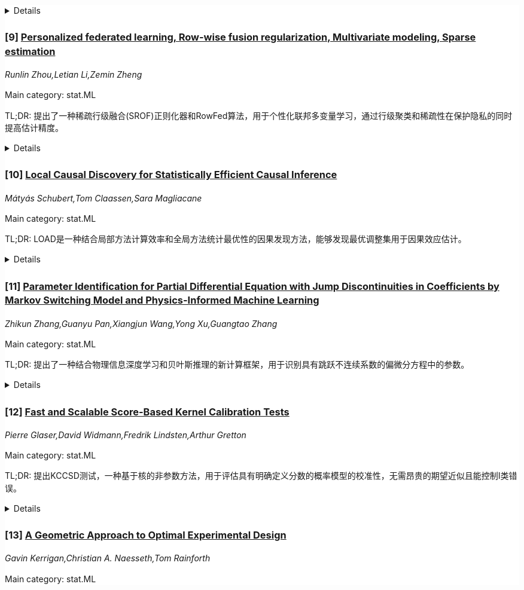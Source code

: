 
<details><summary>Details</summary></details>


### [9] [Personalized federated learning, Row-wise fusion regularization, Multivariate modeling, Sparse estimation](https://arxiv.org/abs/2510.14413)
*Runlin Zhou,Letian Li,Zemin Zheng*

Main category: stat.ML

TL;DR: 提出了一种稀疏行级融合(SROF)正则化器和RowFed算法，用于个性化联邦多变量学习，通过行级聚类和稀疏性在保护隐私的同时提高估计精度。


<details><summary>Details</summary></details>


### [10] [Local Causal Discovery for Statistically Efficient Causal Inference](https://arxiv.org/abs/2510.14582)
*Mátyás Schubert,Tom Claassen,Sara Magliacane*

Main category: stat.ML

TL;DR: LOAD是一种结合局部方法计算效率和全局方法统计最优性的因果发现方法，能够发现最优调整集用于因果效应估计。


<details><summary>Details</summary></details>


### [11] [Parameter Identification for Partial Differential Equation with Jump Discontinuities in Coefficients by Markov Switching Model and Physics-Informed Machine Learning](https://arxiv.org/abs/2510.14656)
*Zhikun Zhang,Guanyu Pan,Xiangjun Wang,Yong Xu,Guangtao Zhang*

Main category: stat.ML

TL;DR: 提出了一种结合物理信息深度学习和贝叶斯推理的新计算框架，用于识别具有跳跃不连续系数的偏微分方程中的参数。


<details><summary>Details</summary></details>


### [12] [Fast and Scalable Score-Based Kernel Calibration Tests](https://arxiv.org/abs/2510.14711)
*Pierre Glaser,David Widmann,Fredrik Lindsten,Arthur Gretton*

Main category: stat.ML

TL;DR: 提出KCCSD测试，一种基于核的非参数方法，用于评估具有明确定义分数的概率模型的校准性，无需昂贵的期望近似且能控制I类错误。


<details><summary>Details</summary></details>


### [13] [A Geometric Approach to Optimal Experimental Design](https://arxiv.org/abs/2510.14848)
*Gavin Kerrigan,Christian A. Naesseth,Tom Rainforth*

Main category: stat.ML
